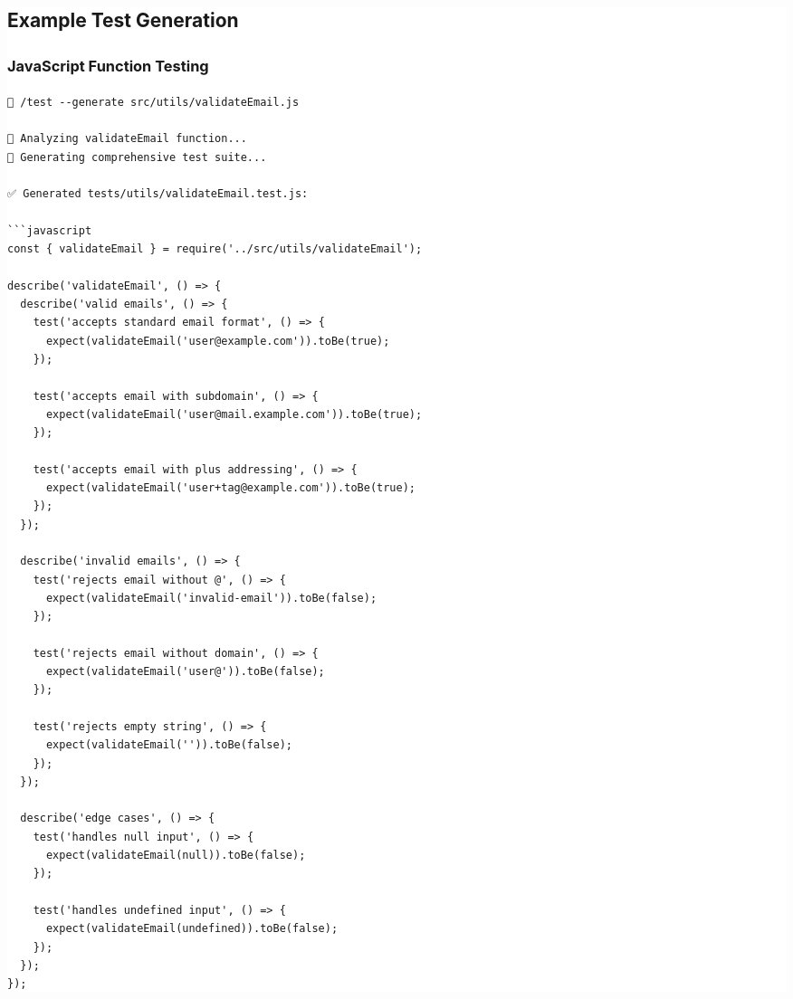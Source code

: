 ## Example Test Generation

### JavaScript Function Testing
```
👤 /test --generate src/utils/validateEmail.js

🤖 Analyzing validateEmail function...
🤖 Generating comprehensive test suite...

✅ Generated tests/utils/validateEmail.test.js:

```javascript
const { validateEmail } = require('../src/utils/validateEmail');

describe('validateEmail', () => {
  describe('valid emails', () => {
    test('accepts standard email format', () => {
      expect(validateEmail('user@example.com')).toBe(true);
    });
    
    test('accepts email with subdomain', () => {
      expect(validateEmail('user@mail.example.com')).toBe(true);
    });
    
    test('accepts email with plus addressing', () => {
      expect(validateEmail('user+tag@example.com')).toBe(true);
    });
  });

  describe('invalid emails', () => {
    test('rejects email without @', () => {
      expect(validateEmail('invalid-email')).toBe(false);
    });
    
    test('rejects email without domain', () => {
      expect(validateEmail('user@')).toBe(false);
    });
    
    test('rejects empty string', () => {
      expect(validateEmail('')).toBe(false);
    });
  });

  describe('edge cases', () => {
    test('handles null input', () => {
      expect(validateEmail(null)).toBe(false);
    });
    
    test('handles undefined input', () => {
      expect(validateEmail(undefined)).toBe(false);
    });
  });
});
```

